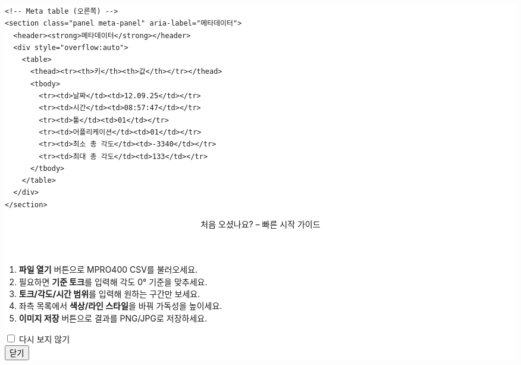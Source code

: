     <!-- Meta table (오른쪽) -->
    <section class="panel meta-panel" aria-label="메타데이터">
      <header><strong>메타데이터</strong></header>
      <div style="overflow:auto">
        <table>
          <thead><tr><th>키</th><th>값</th></tr></thead>
          <tbody>
            <tr><td>날짜</td><td>12.09.25</td></tr>
            <tr><td>시간</td><td>08:57:47</td></tr>
            <tr><td>툴</td><td>01</td></tr>
            <tr><td>어플리케이션</td><td>01</td></tr>
            <tr><td>최소 총 각도</td><td>-3340</td></tr>
            <tr><td>최대 총 각도</td><td>133</td></tr>
          </tbody>
        </table>
      </div>
    </section>
  </div>

  
  <div class="modal active" id="guide">
    <div class="guide" role="dialog" aria-modal="true">
      <header>처음 오셨나요? – 빠른 시작 가이드</header>
      <div class="body">
        <ol>
          <li><b>파일 열기</b> 버튼으로 MPRO400 CSV를 불러오세요.</li>
          <li>필요하면 <b>기준 토크</b>를 입력해 각도 0° 기준을 맞추세요.</li>
          <li><b>토크/각도/시간 범위</b>를 입력해 원하는 구간만 보세요.</li>
          <li>좌측 목록에서 <b>색상/라인 스타일</b>을 바꿔 가독성을 높이세요.</li>
          <li><b>이미지 저장</b> 버튼으로 결과를 PNG/JPG로 저장하세요.</li>
        </ol>
      </div>
      <footer>
        <label class="checkbox"><input type="checkbox" id="dontShow" /> 다시 보지 않기</label>
        <div>
          <button class="btn" id="closeGuide">닫기</button>
        </div>
      </footer>
    </div>
  </div>

  <script>
    const guide = document.getElementById('guide');
    document.getElementById('closeGuide').onclick = () => { guide.classList.remove('active'); };
  </script>
</body>
</html>
